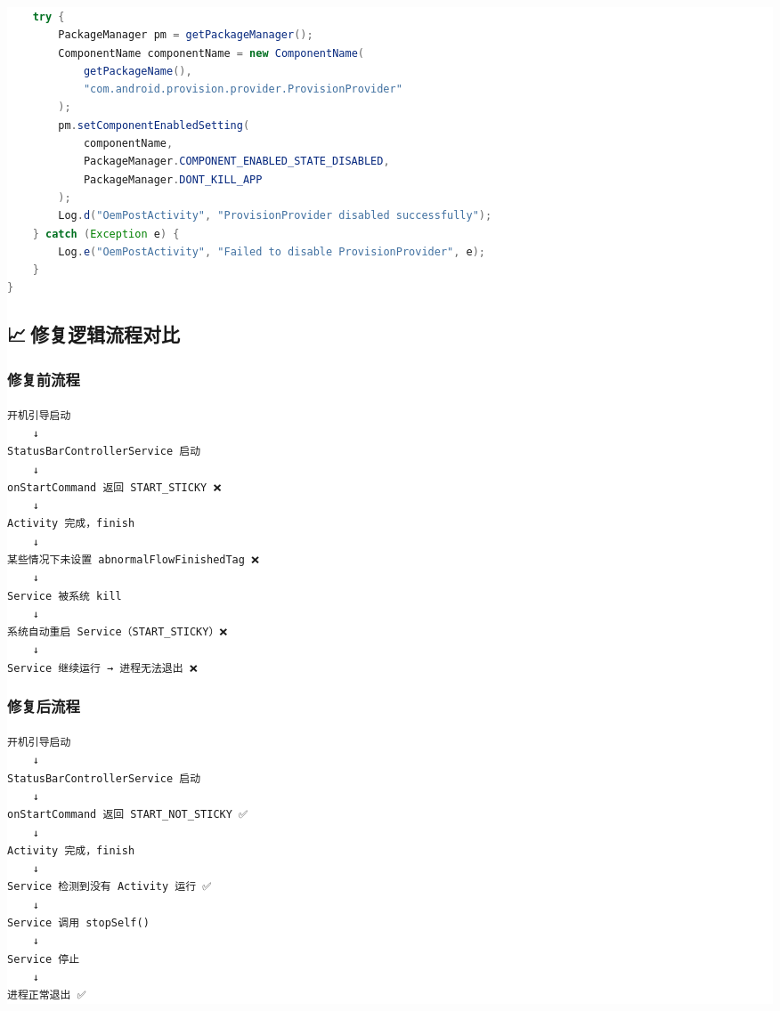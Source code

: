 ```java
    try {
        PackageManager pm = getPackageManager();
        ComponentName componentName = new ComponentName(
            getPackageName(),
            "com.android.provision.provider.ProvisionProvider"
        );
        pm.setComponentEnabledSetting(
            componentName,
            PackageManager.COMPONENT_ENABLED_STATE_DISABLED,
            PackageManager.DONT_KILL_APP
        );
        Log.d("OemPostActivity", "ProvisionProvider disabled successfully");
    } catch (Exception e) {
        Log.e("OemPostActivity", "Failed to disable ProvisionProvider", e);
    }
}
```

## 📈 修复逻辑流程对比

### 修复前流程
```
开机引导启动
    ↓
StatusBarControllerService 启动
    ↓
onStartCommand 返回 START_STICKY ❌
    ↓
Activity 完成，finish
    ↓
某些情况下未设置 abnormalFlowFinishedTag ❌
    ↓
Service 被系统 kill
    ↓
系统自动重启 Service（START_STICKY）❌
    ↓
Service 继续运行 → 进程无法退出 ❌
```

### 修复后流程
```
开机引导启动
    ↓
StatusBarControllerService 启动
    ↓
onStartCommand 返回 START_NOT_STICKY ✅
    ↓
Activity 完成，finish
    ↓
Service 检测到没有 Activity 运行 ✅
    ↓
Service 调用 stopSelf()
    ↓
Service 停止
    ↓
进程正常退出 ✅
```

